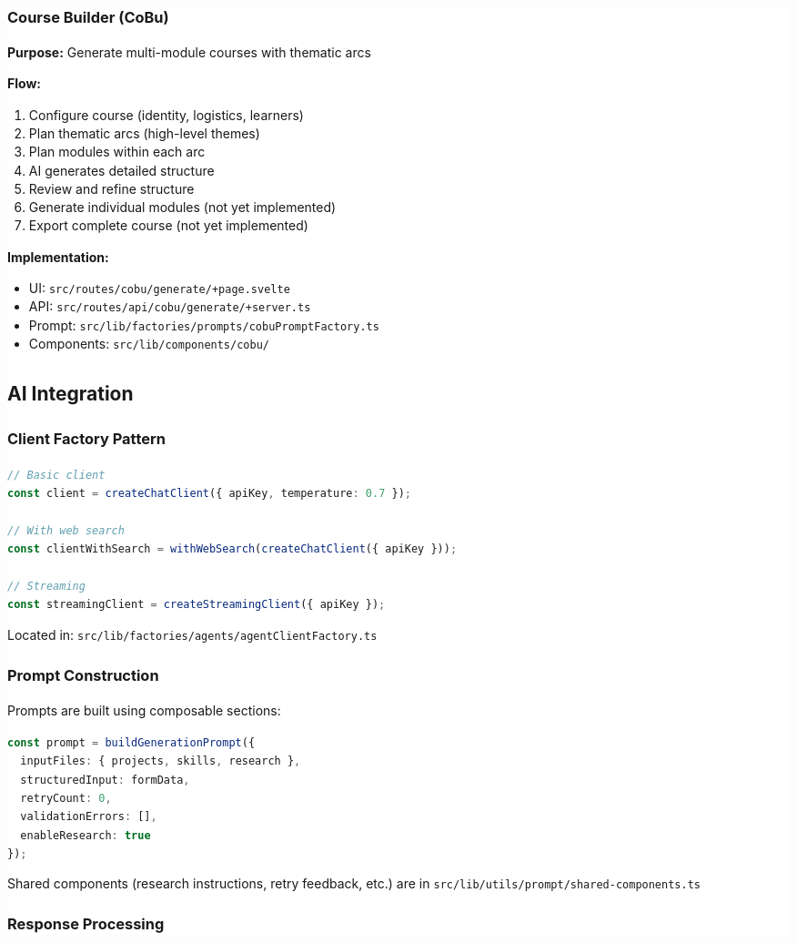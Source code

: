 ### Course Builder (CoBu)

**Purpose:** Generate multi-module courses with thematic arcs

**Flow:**
1. Configure course (identity, logistics, learners)
2. Plan thematic arcs (high-level themes)
3. Plan modules within each arc
4. AI generates detailed structure
5. Review and refine structure
6. Generate individual modules (not yet implemented)
7. Export complete course (not yet implemented)

**Implementation:**
- UI: `src/routes/cobu/generate/+page.svelte`
- API: `src/routes/api/cobu/generate/+server.ts`
- Prompt: `src/lib/factories/prompts/cobuPromptFactory.ts`
- Components: `src/lib/components/cobu/`

## AI Integration

### Client Factory Pattern

```typescript
// Basic client
const client = createChatClient({ apiKey, temperature: 0.7 });

// With web search
const clientWithSearch = withWebSearch(createChatClient({ apiKey }));

// Streaming
const streamingClient = createStreamingClient({ apiKey });
```

Located in: `src/lib/factories/agents/agentClientFactory.ts`

### Prompt Construction

Prompts are built using composable sections:

```typescript
const prompt = buildGenerationPrompt({
  inputFiles: { projects, skills, research },
  structuredInput: formData,
  retryCount: 0,
  validationErrors: [],
  enableResearch: true
});
```

Shared components (research instructions, retry feedback, etc.) are in `src/lib/utils/prompt/shared-components.ts`

### Response Processing
